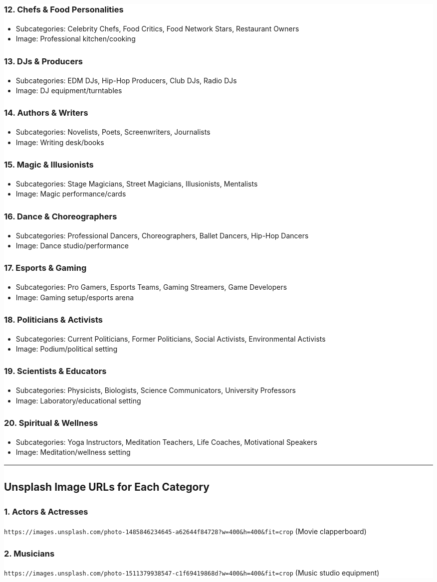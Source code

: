 ### 12. **Chefs & Food Personalities**
- Subcategories: Celebrity Chefs, Food Critics, Food Network Stars, Restaurant Owners
- Image: Professional kitchen/cooking

### 13. **DJs & Producers**
- Subcategories: EDM DJs, Hip-Hop Producers, Club DJs, Radio DJs
- Image: DJ equipment/turntables

### 14. **Authors & Writers**
- Subcategories: Novelists, Poets, Screenwriters, Journalists
- Image: Writing desk/books

### 15. **Magic & Illusionists**
- Subcategories: Stage Magicians, Street Magicians, Illusionists, Mentalists
- Image: Magic performance/cards

### 16. **Dance & Choreographers**
- Subcategories: Professional Dancers, Choreographers, Ballet Dancers, Hip-Hop Dancers
- Image: Dance studio/performance

### 17. **Esports & Gaming**
- Subcategories: Pro Gamers, Esports Teams, Gaming Streamers, Game Developers
- Image: Gaming setup/esports arena

### 18. **Politicians & Activists**
- Subcategories: Current Politicians, Former Politicians, Social Activists, Environmental Activists
- Image: Podium/political setting

### 19. **Scientists & Educators**
- Subcategories: Physicists, Biologists, Science Communicators, University Professors
- Image: Laboratory/educational setting

### 20. **Spiritual & Wellness**
- Subcategories: Yoga Instructors, Meditation Teachers, Life Coaches, Motivational Speakers
- Image: Meditation/wellness setting

---

## Unsplash Image URLs for Each Category

### 1. Actors & Actresses
`https://images.unsplash.com/photo-1485846234645-a62644f84728?w=400&h=400&fit=crop`
(Movie clapperboard)

### 2. Musicians
`https://images.unsplash.com/photo-1511379938547-c1f69419868d?w=400&h=400&fit=crop`
(Music studio equipment)
